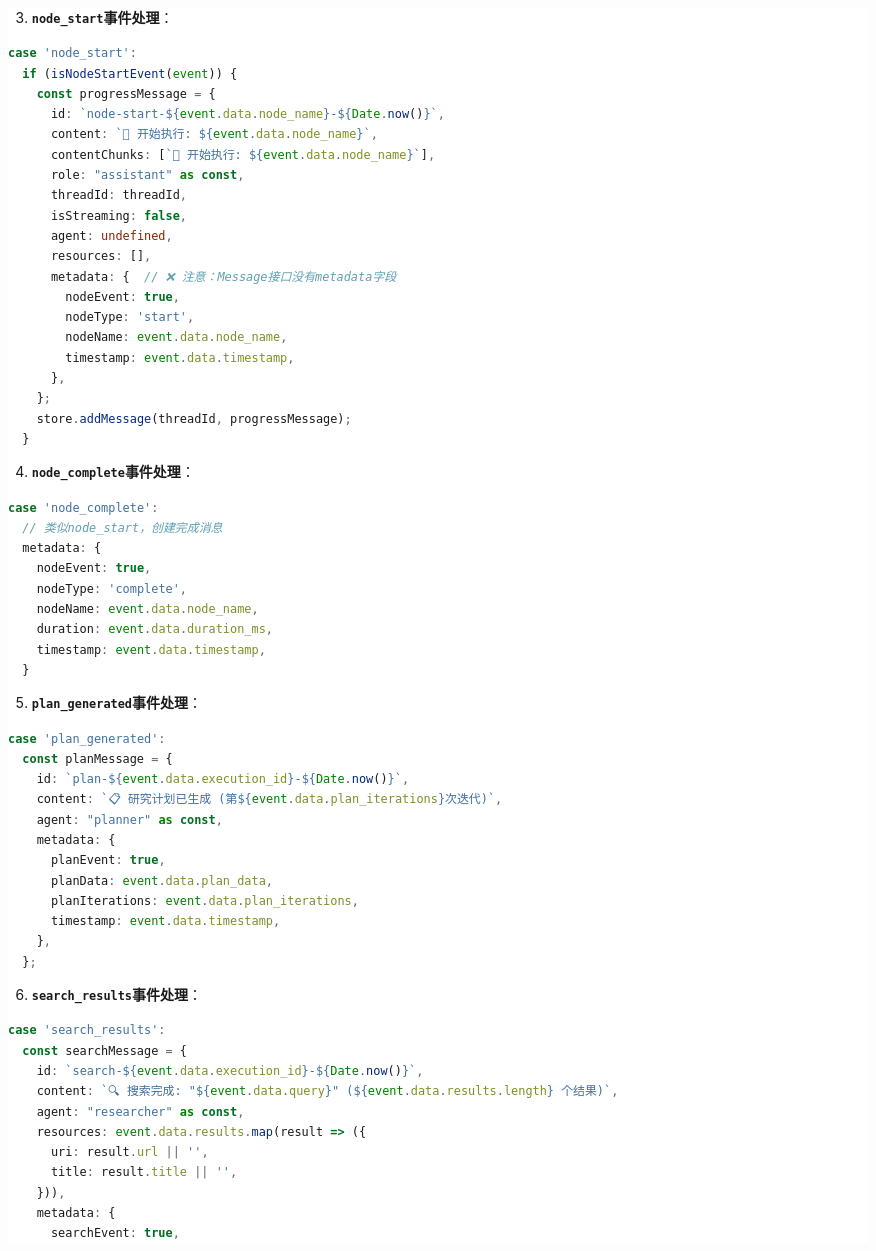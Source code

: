 3. **`node_start`事件处理**：
```typescript
case 'node_start':
  if (isNodeStartEvent(event)) {
    const progressMessage = {
      id: `node-start-${event.data.node_name}-${Date.now()}`,
      content: `🚀 开始执行: ${event.data.node_name}`,
      contentChunks: [`🚀 开始执行: ${event.data.node_name}`],
      role: "assistant" as const,
      threadId: threadId,
      isStreaming: false,
      agent: undefined,
      resources: [],
      metadata: {  // ❌ 注意：Message接口没有metadata字段
        nodeEvent: true,
        nodeType: 'start',
        nodeName: event.data.node_name,
        timestamp: event.data.timestamp,
      },
    };
    store.addMessage(threadId, progressMessage);
  }
```

4. **`node_complete`事件处理**：
```typescript
case 'node_complete':
  // 类似node_start，创建完成消息
  metadata: {
    nodeEvent: true,
    nodeType: 'complete',
    nodeName: event.data.node_name,
    duration: event.data.duration_ms,
    timestamp: event.data.timestamp,
  }
```

5. **`plan_generated`事件处理**：
```typescript
case 'plan_generated':
  const planMessage = {
    id: `plan-${event.data.execution_id}-${Date.now()}`,
    content: `📋 研究计划已生成 (第${event.data.plan_iterations}次迭代)`,
    agent: "planner" as const,
    metadata: {
      planEvent: true,
      planData: event.data.plan_data,
      planIterations: event.data.plan_iterations,
      timestamp: event.data.timestamp,
    },
  };
```

6. **`search_results`事件处理**：
```typescript
case 'search_results':
  const searchMessage = {
    id: `search-${event.data.execution_id}-${Date.now()}`,
    content: `🔍 搜索完成: "${event.data.query}" (${event.data.results.length} 个结果)`,
    agent: "researcher" as const,
    resources: event.data.results.map(result => ({
      uri: result.url || '',
      title: result.title || '',
    })),
    metadata: {
      searchEvent: true,
```